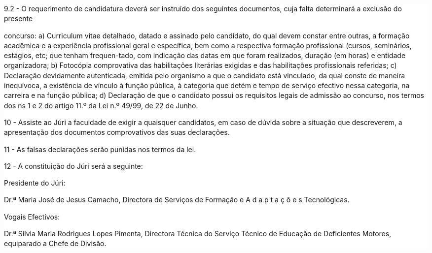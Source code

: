 
9.2 - O requerimento de candidatura deverá ser
instruído dos seguintes documentos, cuja
falta determinará a exclusão do presente

concurso:
a) Curriculum vitae detalhado, datado
e assinado pelo candidato, do qual
devem constar entre outras, a
formação acadêmica e a experiência
profissional geral e específica, bem
como a respectiva formação profissional (cursos, seminários, estágios, etc; que tenham frequen-tado,
com indicação das datas em que
foram realizados, duração (em
horas) e entidade organizadora;
b) Fotocópia comprovativa das habilitações literárias exigidas e das
habilitações profissionais referidas;
c) Declaração devidamente autenticada,
emitida pelo organismo a que o
candidato está vinculado, da qual
conste de maneira inequívoca, a
existência de vínculo à função pública,
à categoria que detém e tempo de
serviço efectivo nessa categoria, na
carreira e na função pública;
d) Declaração de que o candidato
possui os requisitos legais de
admissão ao concurso, nos termos
dos ns 1 e 2 do artigo 11.º da Lei n.º
49/99, de 22 de Junho.


10 - Assiste ao Júri a faculdade de exigir a quaisquer
candidatos, em caso de dúvida sobre a situação que
descreverem, a apresentação dos documentos
comprovativos das suas declarações.


11 - As falsas declarações serão punidas nos termos da
lei.


12 - A constituição do Júri será a seguinte:


Presidente do Júri:

   Dr.ª Maria José de Jesus Camacho, Directora
de Serviços de Formação e A d a p t a ç õ e s
Tecnológicas.


Vogais Efectivos:

   Dr.ª Sílvia Maria Rodrigues Lopes Pimenta,
Directora Técnica do Serviço Técnico de
Educação de Deficientes Motores, equiparado a Chefe de Divisão.
